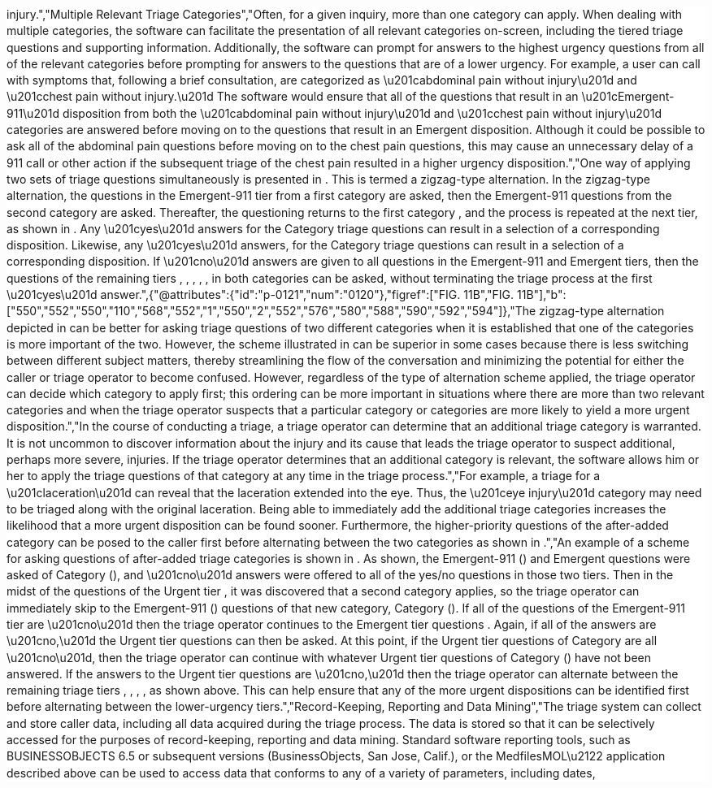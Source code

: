 injury.","Multiple Relevant Triage Categories","Often, for a given inquiry, more than one category can apply. When dealing with multiple categories, the software can facilitate the presentation of all relevant categories on-screen, including the tiered triage questions and supporting information. Additionally, the software can prompt for answers to the highest urgency questions from all of the relevant categories before prompting for answers to the questions that are of a lower urgency. For example, a user can call with symptoms that, following a brief consultation, are categorized as \u201cabdominal pain without injury\u201d and \u201cchest pain without injury.\u201d The software would ensure that all of the questions that result in an \u201cEmergent-911\u201d disposition from both the \u201cabdominal pain without injury\u201d and \u201cchest pain without injury\u201d categories are answered before moving on to the questions that result in an Emergent disposition. Although it could be possible to ask all of the abdominal pain questions before moving on to the chest pain questions, this may cause an unnecessary delay of a 911 call or other action if the subsequent triage of the chest pain resulted in a higher urgency disposition.","One way of applying two sets of triage questions simultaneously is presented in . This is termed a zigzag-type alternation. In the zigzag-type alternation, the questions in the Emergent-911 tier  from a first category  are asked, then the Emergent-911 questions  from the second category  are asked. Thereafter, the questioning returns to the first category , and the process is repeated at the next tier, as shown in . Any \u201cyes\u201d answers for the Category  triage questions  can result in a selection of a corresponding disposition. Likewise, any \u201cyes\u201d answers, for the Category  triage questions  can result in a selection of a corresponding disposition. If \u201cno\u201d answers are given to all questions in the Emergent-911 and Emergent tiers, then the questions of the remaining tiers , , , , ,  in both categories can be asked, without terminating the triage process at the first \u201cyes\u201d answer.",{"@attributes":{"id":"p-0121","num":"0120"},"figref":["FIG. 11B","FIG. 11B"],"b":["550","552","550","110","568","552","1","550","2","552","576","580","588","590","592","594"]},"The zigzag-type alternation depicted in  can be better for asking triage questions of two different categories when it is established that one of the categories is more important of the two. However, the scheme illustrated in  can be superior in some cases because there is less switching between different subject matters, thereby streamlining the flow of the conversation and minimizing the potential for either the caller  or triage operator  to become confused. However, regardless of the type of alternation scheme applied, the triage operator  can decide which category to apply first; this ordering can be more important in situations where there are more than two relevant categories and when the triage operator  suspects that a particular category or categories are more likely to yield a more urgent disposition.","In the course of conducting a triage, a triage operator  can determine that an additional triage category is warranted. It is not uncommon to discover information about the injury and its cause that leads the triage operator  to suspect additional, perhaps more severe, injuries. If the triage operator  determines that an additional category is relevant, the software allows him or her to apply the triage questions of that category at any time in the triage process.","For example, a triage for a \u201claceration\u201d can reveal that the laceration extended into the eye. Thus, the \u201ceye injury\u201d category may need to be triaged along with the original laceration. Being able to immediately add the additional triage categories increases the likelihood that a more urgent disposition can be found sooner. Furthermore, the higher-priority questions of the after-added category can be posed to the caller  first before alternating between the two categories as shown in .","An example of a scheme for asking questions of after-added triage categories is shown in . As shown, the Emergent-911 () and Emergent questions  were asked of Category  (), and \u201cno\u201d answers were offered to all of the yes\/no questions in those two tiers. Then in the midst of the questions of the Urgent tier , it was discovered that a second category applies, so the triage operator  can immediately skip  to the Emergent-911 () questions of that new category, Category  (). If all of the questions of the Emergent-911 tier  are \u201cno\u201d then the triage operator  continues to the Emergent tier questions . Again, if all of the answers are \u201cno,\u201d the Urgent tier  questions can then be asked. At this point, if the Urgent tier  questions of Category  are all \u201cno\u201d, then the triage operator  can continue with whatever Urgent tier  questions of Category  () have not been answered. If the answers to the Urgent tier  questions are \u201cno,\u201d then the triage operator  can alternate between the remaining triage tiers , , , , as shown above. This can help ensure that any of the more urgent dispositions can be identified first before alternating between the lower-urgency tiers.","Record-Keeping, Reporting and Data Mining","The triage system can collect and store caller  data, including all data acquired during the triage process. The data is stored so that it can be selectively accessed for the purposes of record-keeping, reporting and data mining. Standard software reporting tools, such as BUSINESSOBJECTS 6.5 or subsequent versions (BusinessObjects, San Jose, Calif.), or the MedfilesMOL\u2122 application described above can be used to access data that conforms to any of a variety of parameters, including dates,